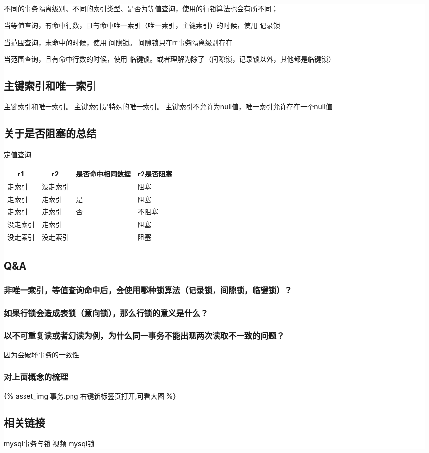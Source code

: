 不同的事务隔离级别、不同的索引类型、是否为等值查询，使用的行锁算法也会有所不同；

当等值查询，有命中行数，且有命中唯一索引（唯一索引，主键索引）的时候，使用 记录锁

当范围查询，未命中的时候，使用 间隙锁。 间隙锁只在rr事务隔离级别存在

当范围查询，且有命中行数的时候，使用 临键锁。或者理解为除了（间隙锁，记录锁以外，其他都是临键锁）

## 主键索引和唯一索引

主键索引和唯一索引。 主键索引是特殊的唯一索引。 主键索引不允许为null值，唯一索引允许存在一个null值

## 关于是否阻塞的总结

定值查询

| r1             | r2        | 是否命中相同数据    | r2是否阻塞 |
| -----          | -----     | -----             | -----    |
| 走索引          | 没走索引   |                   |  阻塞     |
| 走索引          | 走索引     | 是                 | 阻塞     |
| 走索引          | 走索引     | 否                 | 不阻塞     |
| 没走索引        | 走索引     |                   |  阻塞     |
| 没走索引        | 没走索引    |                   |   阻塞     |

## Q&A

### 非唯一索引，等值查询命中后，会使用哪种锁算法（记录锁，间隙锁，临键锁）？

### 如果行锁会造成表锁（意向锁），那么行锁的意义是什么？

### 以不可重复读或者幻读为例，为什么同一事务不能出现两次读取不一致的问题？

因为会破坏事务的一致性

### 对上面概念的梳理

{% asset_img 事务.png 右键新标签页打开,可看大图 %}

## 相关链接

[mysql事务与锁 视频](https://pan.baidu.com/s/1RTtrmm5RqtdztUpfhIoFeg?fid=1099705773141400)
[mysql锁](https://segmentfault.com/a/1190000014133576#articleHeader5)